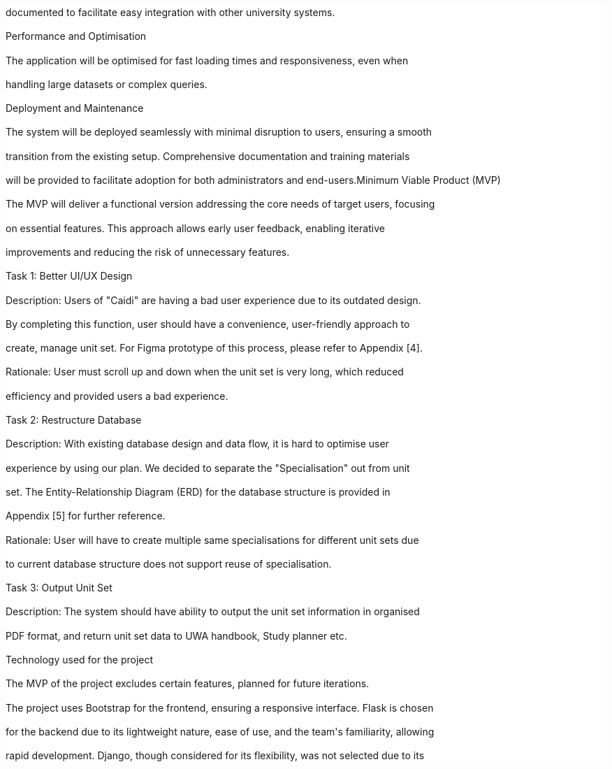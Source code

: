 documented to facilitate easy integration with other university systems.

Performance and Optimisation

The application will be optimised for fast loading times and responsiveness, even when

handling large datasets or complex queries.

Deployment and Maintenance

The system will be deployed seamlessly with minimal disruption to users, ensuring a smooth

transition from the existing setup. Comprehensive documentation and training materials

will be provided to facilitate adoption for both administrators and end-users.Minimum Viable Product (MVP)

The MVP will deliver a functional version addressing the core needs of target users, focusing

on essential features. This approach allows early user feedback, enabling iterative

improvements and reducing the risk of unnecessary features.

Task 1: Better UI/UX Design

Description: Users of "Caidi" are having a bad user experience due to its outdated design.

By completing this function, user should have a convenience, user-friendly approach to

create, manage unit set. For Figma prototype of this process, please refer to Appendix [4].

Rationale: User must scroll up and down when the unit set is very long, which reduced

efficiency and provided users a bad experience.

Task 2: Restructure Database

Description: With existing database design and data flow, it is hard to optimise user

experience by using our plan. We decided to separate the "Specialisation" out from unit

set. The Entity-Relationship Diagram (ERD) for the database structure is provided in

Appendix [5] for further reference.

Rationale: User will have to create multiple same specialisations for different unit sets due

to current database structure does not support reuse of specialisation.

Task 3: Output Unit Set

Description: The system should have ability to output the unit set information in organised

PDF format, and return unit set data to UWA handbook, Study planner etc.

Technology used for the project

The MVP of the project excludes certain features, planned for future iterations.

The project uses Bootstrap for the frontend, ensuring a responsive interface. Flask is chosen

for the backend due to its lightweight nature, ease of use, and the team's familiarity, allowing

rapid development. Django, though considered for its flexibility, was not selected due to its
